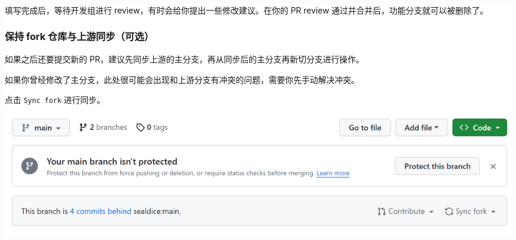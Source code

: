 填写完成后，等待开发组进行 review，有时会给你提出一些修改建议。在你的 PR review 通过并合并后，功能分支就可以被删除了。

### 保持 fork 仓库与上游同步（可选）

如果之后还要提交新的 PR，建议先同步上游的主分支，再从同步后的主分支再新切分支进行操作。

如果你曾经修改了主分支，此处很可能会出现和上游分支有冲突的问题，需要你先手动解决冲突。

点击 `Sync fork` 进行同步。

![与上游同步](./images/develop-sync-fork.png)
